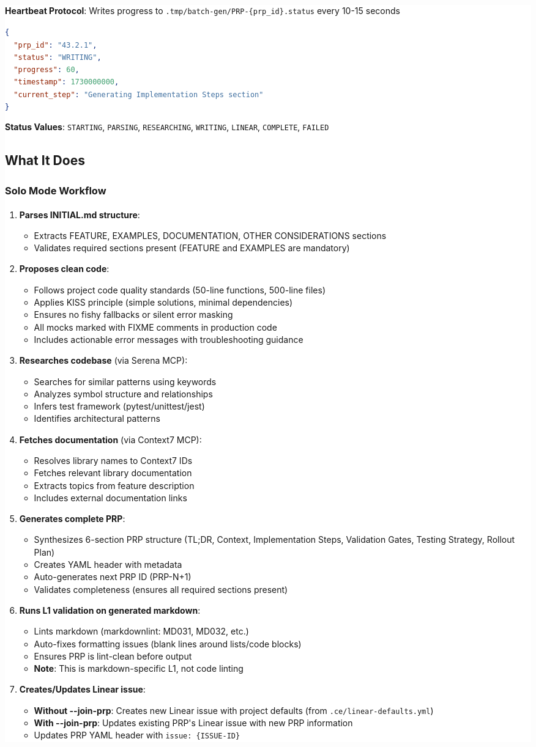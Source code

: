 **Heartbeat Protocol**: Writes progress to `.tmp/batch-gen/PRP-{prp_id}.status` every 10-15 seconds
```json
{
  "prp_id": "43.2.1",
  "status": "WRITING",
  "progress": 60,
  "timestamp": 1730000000,
  "current_step": "Generating Implementation Steps section"
}
```

**Status Values**: `STARTING`, `PARSING`, `RESEARCHING`, `WRITING`, `LINEAR`, `COMPLETE`, `FAILED`

## What It Does

### Solo Mode Workflow

1. **Parses INITIAL.md structure**:
   - Extracts FEATURE, EXAMPLES, DOCUMENTATION, OTHER CONSIDERATIONS sections
   - Validates required sections present (FEATURE and EXAMPLES are mandatory)

2. **Proposes clean code**:
   - Follows project code quality standards (50-line functions, 500-line files)
   - Applies KISS principle (simple solutions, minimal dependencies)
   - Ensures no fishy fallbacks or silent error masking
   - All mocks marked with FIXME comments in production code
   - Includes actionable error messages with troubleshooting guidance

3. **Researches codebase** (via Serena MCP):
   - Searches for similar patterns using keywords
   - Analyzes symbol structure and relationships
   - Infers test framework (pytest/unittest/jest)
   - Identifies architectural patterns

3. **Fetches documentation** (via Context7 MCP):
   - Resolves library names to Context7 IDs
   - Fetches relevant library documentation
   - Extracts topics from feature description
   - Includes external documentation links

4. **Generates complete PRP**:
   - Synthesizes 6-section PRP structure (TL;DR, Context, Implementation Steps, Validation Gates, Testing Strategy, Rollout Plan)
   - Creates YAML header with metadata
   - Auto-generates next PRP ID (PRP-N+1)
   - Validates completeness (ensures all required sections present)

5. **Runs L1 validation on generated markdown**:
   - Lints markdown (markdownlint: MD031, MD032, etc.)
   - Auto-fixes formatting issues (blank lines around lists/code blocks)
   - Ensures PRP is lint-clean before output
   - **Note**: This is markdown-specific L1, not code linting

6. **Creates/Updates Linear issue**:
   - **Without --join-prp**: Creates new Linear issue with project defaults (from `.ce/linear-defaults.yml`)
   - **With --join-prp**: Updates existing PRP's Linear issue with new PRP information
   - Updates PRP YAML header with `issue: {ISSUE-ID}`
